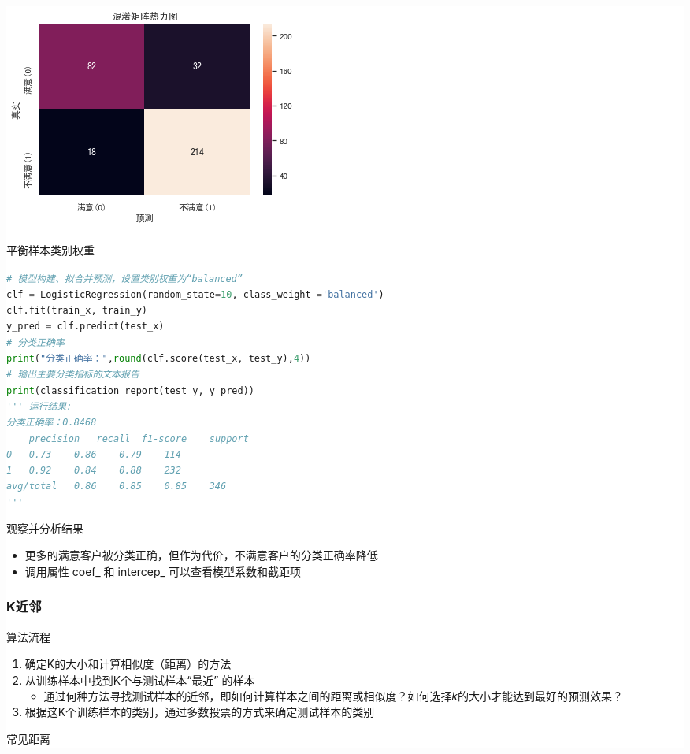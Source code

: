![](image/混淆矩阵热力图.png)

平衡样本类别权重

```python
# 模型构建、拟合并预测，设置类别权重为“balanced” 
clf = LogisticRegression(random_state=10, class_weight ='balanced')
clf.fit(train_x, train_y)
y_pred = clf.predict(test_x)
# 分类正确率
print("分类正确率：",round(clf.score(test_x, test_y),4))
# 输出主要分类指标的文本报告
print(classification_report(test_y, y_pred))
''' 运行结果:
分类正确率：0.8468
	precision	recall	f1-score	support
0	0.73	0.86	0.79	114
1	0.92	0.84	0.88	232
avg/total	0.86	0.85	0.85	346
'''
```

观察并分析结果

*   更多的满意客户被分类正确，但作为代价，不满意客户的分类正确率降低
*   调用属性 coef\_ 和 intercep\_ 可以查看模型系数和截距项

### K近邻

算法流程

1.  确定K的大小和计算相似度（距离）的方法
2.  从训练样本中找到K个与测试样本“最近” 的样本
    *  通过何种方法寻找测试样本的近邻，即如何计算样本之间的距离或相似度？如何选择𝑘的大小才能达到最好的预测效果？
3.  根据这K个训练样本的类别，通过多数投票的方式来确定测试样本的类别

常见距离
